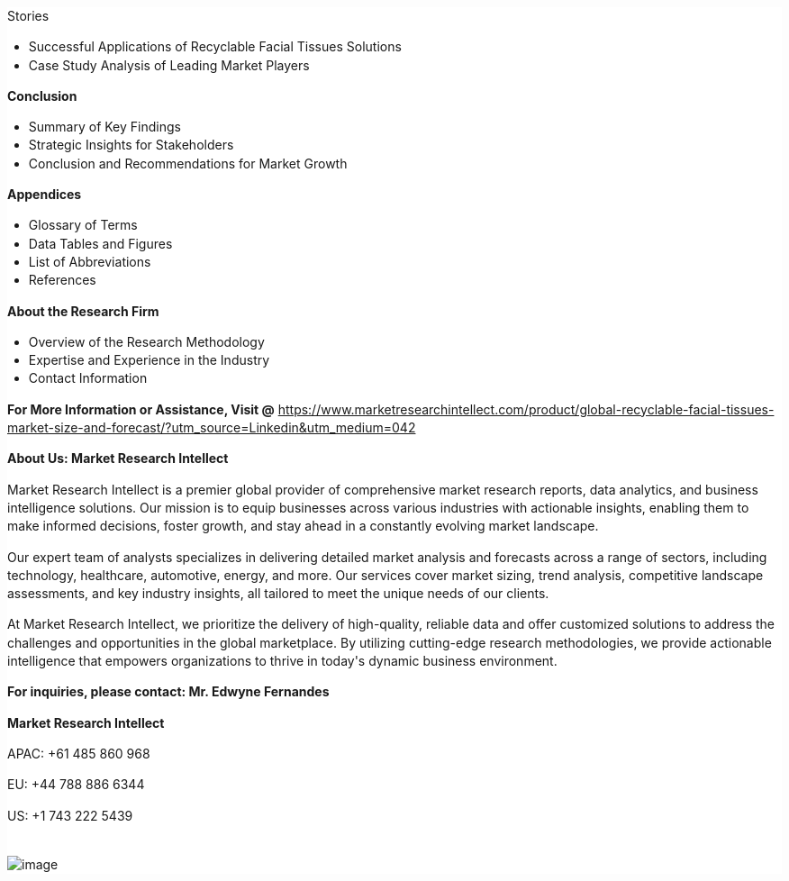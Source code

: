 Stories</strong></p><ul><li>Successful Applications of Recyclable Facial Tissues Solutions</li><li>Case Study Analysis of Leading Market Players</li></ul><p><strong>Conclusion</strong></p><ul><li>Summary of Key Findings</li><li>Strategic Insights for Stakeholders</li><li>Conclusion and Recommendations for Market Growth</li></ul><p><strong>Appendices</strong></p><ul><li>Glossary of Terms</li><li>Data Tables and Figures</li><li>List of Abbreviations</li><li>References</li></ul><p><strong>About the Research Firm</strong></p><ul><li>Overview of the Research Methodology</li><li>Expertise and Experience in the Industry</li><li>Contact Information</li></ul></div><div class="article-main__content" data-test-id="publishing-text-block"><p><span class="font-[700]"><strong>For More Information or Assistance, Visit @</strong>&nbsp;<a href="https://www.marketresearchintellect.com/product/global-recyclable-facial-tissues-market-size-and-forecast/?utm_source=Linkedin&utm_medium=042">https://www.marketresearchintellect.com/product/global-recyclable-facial-tissues-market-size-and-forecast/?utm_source=Linkedin&utm_medium=042</a></span></p><p><strong>About Us: Market Research Intellect</strong></p><p>Market Research Intellect is a premier global provider of comprehensive market research reports, data analytics, and business intelligence solutions. Our mission is to equip businesses across various industries with actionable insights, enabling them to make informed decisions, foster growth, and stay ahead in a constantly evolving market landscape.</p><p>Our expert team of analysts specializes in delivering detailed market analysis and forecasts across a range of sectors, including technology, healthcare, automotive, energy, and more. Our services cover market sizing, trend analysis, competitive landscape assessments, and key industry insights, all tailored to meet the unique needs of our clients.</p><p>At Market Research Intellect, we prioritize the delivery of high-quality, reliable data and offer customized solutions to address the challenges and opportunities in the global marketplace. By utilizing cutting-edge research methodologies, we provide actionable intelligence that empowers organizations to thrive in today's dynamic business environment.</p><p><strong>For inquiries, please contact: Mr. Edwyne Fernandes</strong></p><p><strong>Market Research Intellect</strong></p><p>APAC: +61 485 860 968</p><p>EU: +44 788 886 6344</p><p>US: +1 743 222 5439</p></div><div class="article-main__content" data-test-id="publishing-text-block">&nbsp;</div>
![image](https://github.com/user-attachments/assets/2fcd2ff8-b4ff-45ae-bb26-424de04504bc)
